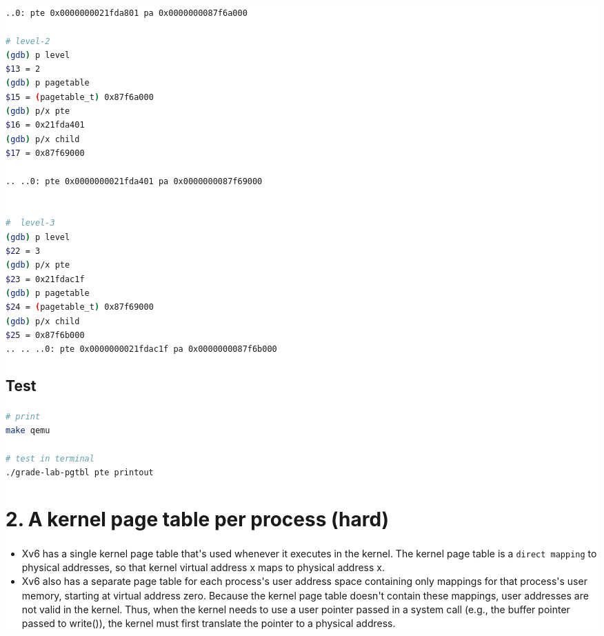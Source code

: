 ```bash
..0: pte 0x0000000021fda801 pa 0x0000000087f6a000

# level-2
(gdb) p level
$13 = 2
(gdb) p pagetable
$15 = (pagetable_t) 0x87f6a000
(gdb) p/x pte
$16 = 0x21fda401
(gdb) p/x child
$17 = 0x87f69000

.. ..0: pte 0x0000000021fda401 pa 0x0000000087f69000


#  level-3
(gdb) p level
$22 = 3
(gdb) p/x pte
$23 = 0x21fdac1f
(gdb) p pagetable
$24 = (pagetable_t) 0x87f69000
(gdb) p/x child
$25 = 0x87f6b000
.. .. ..0: pte 0x0000000021fdac1f pa 0x0000000087f6b000

```


## Test
```bash
# print 
make qemu

# test in terminal
./grade-lab-pgtbl pte printout
```



# 2. A kernel page table per process (hard)

- Xv6 has a single kernel page table that's used whenever it executes in the kernel. 
The kernel page table is a `direct mapping` to physical addresses, so that kernel virtual address x maps to physical address x. 
- Xv6 also has a separate page table for each process's user address space
  containing only mappings for that process's user memory, starting at virtual address zero. Because the kernel page table doesn't contain these mappings, user addresses are not valid in the kernel. 
Thus, when the kernel needs to use a user pointer passed in a system call (e.g., the buffer pointer passed to write()), the kernel must first translate the pointer to a physical address. 
